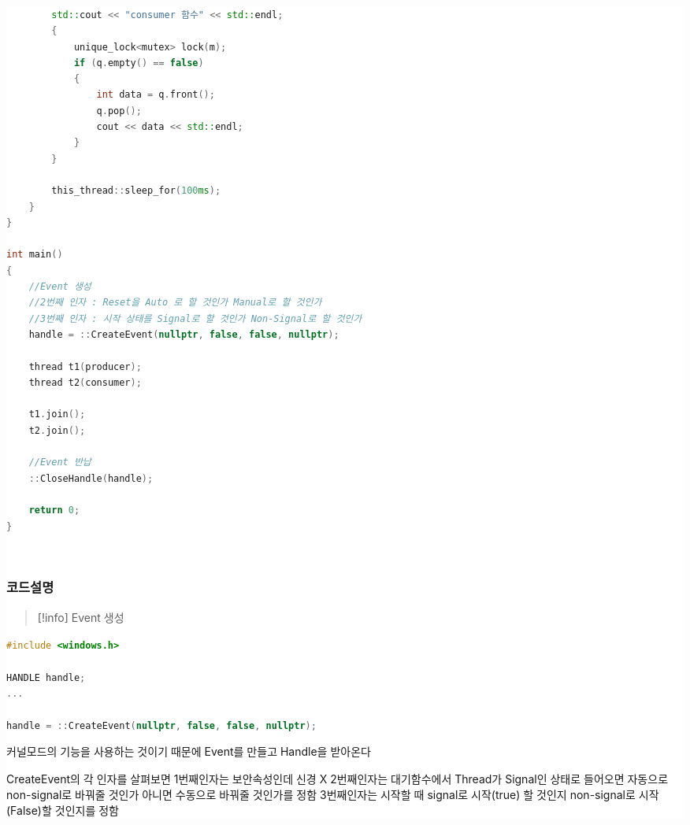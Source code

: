 ```cpp
		std::cout << "consumer 함수" << std::endl;
		{
			unique_lock<mutex> lock(m);
			if (q.empty() == false)
			{
				int data = q.front();
				q.pop();
				cout << data << std::endl;
			}
		}

		this_thread::sleep_for(100ms);
	}
}

int main()
{
	//Event 생성
	//2번째 인자 : Reset을 Auto 로 할 것인가 Manual로 할 것인가
	//3번째 인자 : 시작 상태를 Signal로 할 것인가 Non-Signal로 할 것인가
	handle = ::CreateEvent(nullptr, false, false, nullptr);

	thread t1(producer);
	thread t2(consumer);

	t1.join();
	t2.join();

	//Event 반납
	::CloseHandle(handle);

	return 0;
}
```
   
   
### 코드설명
> [!info] Event 생성
```cpp
#include <windows.h>

HANDLE handle;
...

handle = ::CreateEvent(nullptr, false, false, nullptr);

```
커널모드의 기능을 사용하는 것이기 때문에 Event를 만들고 Handle을 받아온다

CreateEvent의 각 인자를 살펴보면
1번째인자는 보안속성인데 신경 X
2번째인자는 대기함수에서 Thread가 Signal인 상태로 들어오면 자동으로 non-signal로 바꿔줄 것인가 아니면 수동으로 바꿔줄 것인가를 정함
3번째인자는 시작할 때 signal로 시작(true) 할 것인지 non-signal로 시작(False)할 것인지를 정함
